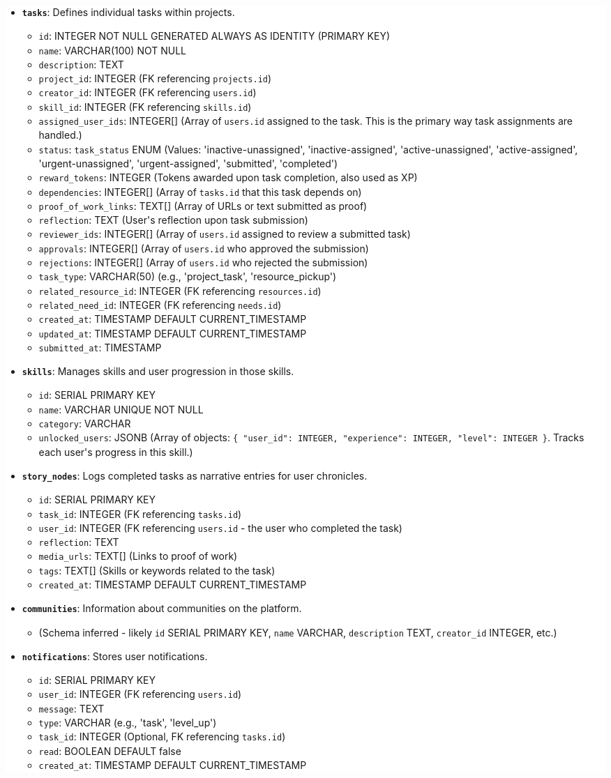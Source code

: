 *   **`tasks`**: Defines individual tasks within projects.
    *   `id`: INTEGER NOT NULL GENERATED ALWAYS AS IDENTITY (PRIMARY KEY)
    *   `name`: VARCHAR(100) NOT NULL
    *   `description`: TEXT
    *   `project_id`: INTEGER (FK referencing `projects.id`)
    *   `creator_id`: INTEGER (FK referencing `users.id`)
    *   `skill_id`: INTEGER (FK referencing `skills.id`)
    *   `assigned_user_ids`: INTEGER[] (Array of `users.id` assigned to the task. This is the primary way task assignments are handled.)
    *   `status`: `task_status` ENUM (Values: 'inactive-unassigned', 'inactive-assigned', 'active-unassigned', 'active-assigned', 'urgent-unassigned', 'urgent-assigned', 'submitted', 'completed')
    *   `reward_tokens`: INTEGER (Tokens awarded upon task completion, also used as XP)
    *   `dependencies`: INTEGER[] (Array of `tasks.id` that this task depends on)
    *   `proof_of_work_links`: TEXT[] (Array of URLs or text submitted as proof)
    *   `reflection`: TEXT (User's reflection upon task submission)
    *   `reviewer_ids`: INTEGER[] (Array of `users.id` assigned to review a submitted task)
    *   `approvals`: INTEGER[] (Array of `users.id` who approved the submission)
    *   `rejections`: INTEGER[] (Array of `users.id` who rejected the submission)
    *   `task_type`: VARCHAR(50) (e.g., 'project_task', 'resource_pickup')
    *   `related_resource_id`: INTEGER (FK referencing `resources.id`)
    *   `related_need_id`: INTEGER (FK referencing `needs.id`)
    *   `created_at`: TIMESTAMP DEFAULT CURRENT_TIMESTAMP
    *   `updated_at`: TIMESTAMP DEFAULT CURRENT_TIMESTAMP
    *   `submitted_at`: TIMESTAMP

*   **`skills`**: Manages skills and user progression in those skills.
    *   `id`: SERIAL PRIMARY KEY
    *   `name`: VARCHAR UNIQUE NOT NULL
    *   `category`: VARCHAR
    *   `unlocked_users`: JSONB (Array of objects: `{ "user_id": INTEGER, "experience": INTEGER, "level": INTEGER }`. Tracks each user's progress in this skill.)

*   **`story_nodes`**: Logs completed tasks as narrative entries for user chronicles.
    *   `id`: SERIAL PRIMARY KEY
    *   `task_id`: INTEGER (FK referencing `tasks.id`)
    *   `user_id`: INTEGER (FK referencing `users.id` - the user who completed the task)
    *   `reflection`: TEXT
    *   `media_urls`: TEXT[] (Links to proof of work)
    *   `tags`: TEXT[] (Skills or keywords related to the task)
    *   `created_at`: TIMESTAMP DEFAULT CURRENT_TIMESTAMP

*   **`communities`**: Information about communities on the platform.
    *   (Schema inferred - likely `id` SERIAL PRIMARY KEY, `name` VARCHAR, `description` TEXT, `creator_id` INTEGER, etc.)

*   **`notifications`**: Stores user notifications.
    *   `id`: SERIAL PRIMARY KEY
    *   `user_id`: INTEGER (FK referencing `users.id`)
    *   `message`: TEXT
    *   `type`: VARCHAR (e.g., 'task', 'level_up')
    *   `task_id`: INTEGER (Optional, FK referencing `tasks.id`)
    *   `read`: BOOLEAN DEFAULT false
    *   `created_at`: TIMESTAMP DEFAULT CURRENT_TIMESTAMP
